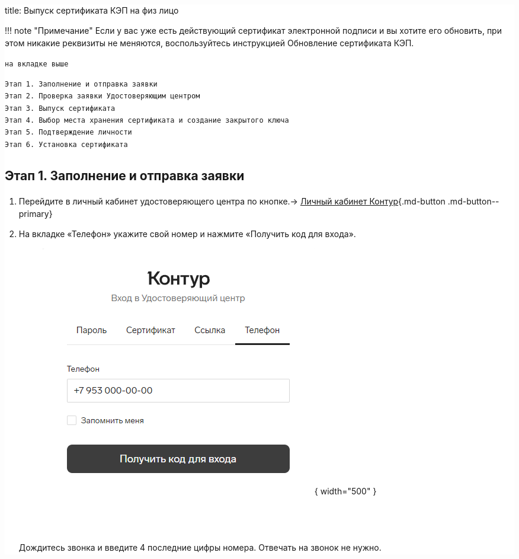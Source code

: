 title: Выпуск сертификата КЭП на физ лицо



!!! note "Примечание"
    Если у вас уже есть действующий сертификат электронной подписи и вы хотите его обновить, при этом никакие реквизиты не меняются, воспользуйтесь инструкцией Обновление сертификата КЭП.

    на вкладке выше




```
Этап 1. Заполнение и отправка заявки
Этап 2. Проверка заявки Удостоверяющим центром
Этап 3. Выпуск сертификата
Этап 4. Выбор места хранения сертификата и создание закрытого ключа
Этап 5. Подтверждение личности 
Этап 6. Установка сертификата
```


## Этап 1. Заполнение и отправка заявки


  1. Перейдите  в личный кабинет удостоверяющего центра по кнопке.→
      [Личный кабинет Контур](https://i.kontur-ca.ru){.md-button .md-button--primary}

  2. На вкладке «Телефон» укажите свой номер и нажмите «Получить код для входа». 
         <figure markdown>
         ![](./assets/screenshots/release_ecp/Vkhod_v_LK_1.png){ width="500" }
         </figure>

      <br><br><br>
     Дождитесь звонка и введите 4 последние цифры номера. Отвечать на звонок не нужно.

